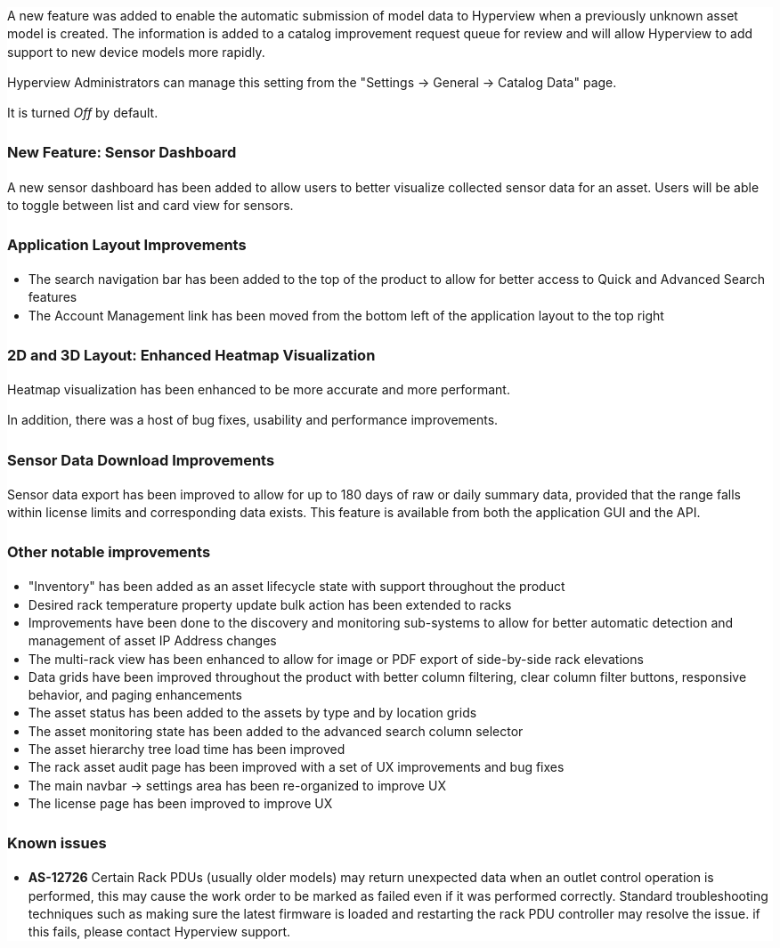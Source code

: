 A new feature was added to enable the automatic submission of model data to Hyperview when a previously unknown asset model is created. The information is added to a catalog improvement request queue for review and will allow Hyperview to add support to new device models more rapidly.

Hyperview Administrators can manage this setting from the "Settings -> General -> Catalog Data" page.

It is turned *Off* by default.

### New Feature: Sensor Dashboard

A new sensor dashboard has been added to allow users to better visualize collected sensor data for an asset. Users will be able to toggle between list and card view for sensors.

### Application Layout Improvements

- The search navigation bar has been added to the top of the product to allow for better access to Quick and Advanced Search features
- The Account Management link has been moved from the bottom left of the application layout to the top right

### 2D and 3D Layout: Enhanced Heatmap Visualization

Heatmap visualization has been enhanced to be more accurate and more performant.

In addition, there was a host of bug fixes, usability and performance improvements.

### Sensor Data Download Improvements

Sensor data export has been improved to allow for up to 180 days of raw or daily summary data, provided that the range falls within license limits and corresponding data exists. This feature is available from both the application GUI and the API.

### Other notable improvements

- "Inventory" has been added as an asset lifecycle state with support throughout the product
- Desired rack temperature property update bulk action has been extended to racks
- Improvements have been done to the discovery and monitoring sub-systems to allow for better automatic detection and management of asset IP Address changes
- The multi-rack view has been enhanced to allow for image or PDF export of side-by-side rack elevations
- Data grids have been improved throughout the product with better column filtering, clear column filter buttons, responsive behavior, and paging enhancements
- The asset status has been added to the assets by type and by location grids
- The asset monitoring state has been added to the advanced search column selector
- The asset hierarchy tree load time has been improved
- The rack asset audit page has been improved with a set of UX improvements and bug fixes
- The main navbar -> settings area has been re-organized to improve UX
- The license page has been improved to improve UX

### Known issues

- **AS-12726** Certain Rack PDUs (usually older models) may return unexpected data when an outlet control operation is performed, this may cause the work order to be marked as failed even if it was performed correctly. Standard troubleshooting techniques such as making sure the latest firmware is loaded and restarting the rack PDU controller may resolve the issue. if this fails, please contact Hyperview support.
